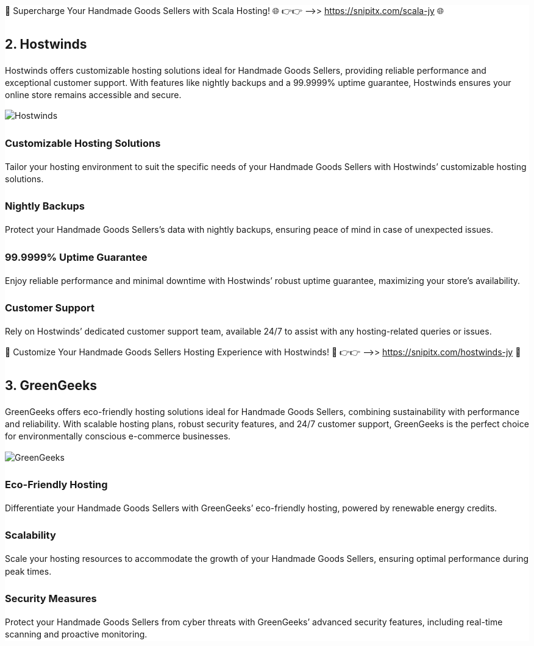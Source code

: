 🚀 Supercharge Your Handmade Goods Sellers with Scala Hosting! 🌐
👉👉 -->> https://snipitx.com/scala-jy 🌐

## 2. Hostwinds

Hostwinds offers customizable hosting solutions ideal for Handmade Goods Sellers, providing reliable performance and exceptional customer support. With features like nightly backups and a 99.9999% uptime guarantee, Hostwinds ensures your online store remains accessible and secure.

![Hostwinds](https://i.imgur.com/53aSNXx.jpeg "Hostwinds Hosting")

### Customizable Hosting Solutions
Tailor your hosting environment to suit the specific needs of your Handmade Goods Sellers with Hostwinds’ customizable hosting solutions.

### Nightly Backups
Protect your Handmade Goods Sellers’s data with nightly backups, ensuring peace of mind in case of unexpected issues.

### 99.9999% Uptime Guarantee
Enjoy reliable performance and minimal downtime with Hostwinds’ robust uptime guarantee, maximizing your store’s availability.

### Customer Support
Rely on Hostwinds’ dedicated customer support team, available 24/7 to assist with any hosting-related queries or issues.

🌟 Customize Your Handmade Goods Sellers Hosting Experience with Hostwinds! 🚀
👉👉 -->> https://snipitx.com/hostwinds-jy 🚀


## 3. GreenGeeks

GreenGeeks offers eco-friendly hosting solutions ideal for Handmade Goods Sellers, combining sustainability with performance and reliability. With scalable hosting plans, robust security features, and 24/7 customer support, GreenGeeks is the perfect choice for environmentally conscious e-commerce businesses.

![GreenGeeks](https://i.imgur.com/eEwuntu.jpg "GreenGeeks Hosting")

### Eco-Friendly Hosting
Differentiate your Handmade Goods Sellers with GreenGeeks’ eco-friendly hosting, powered by renewable energy credits.

### Scalability
Scale your hosting resources to accommodate the growth of your Handmade Goods Sellers, ensuring optimal performance during peak times.

### Security Measures
Protect your Handmade Goods Sellers from cyber threats with GreenGeeks’ advanced security features, including real-time scanning and proactive monitoring.
